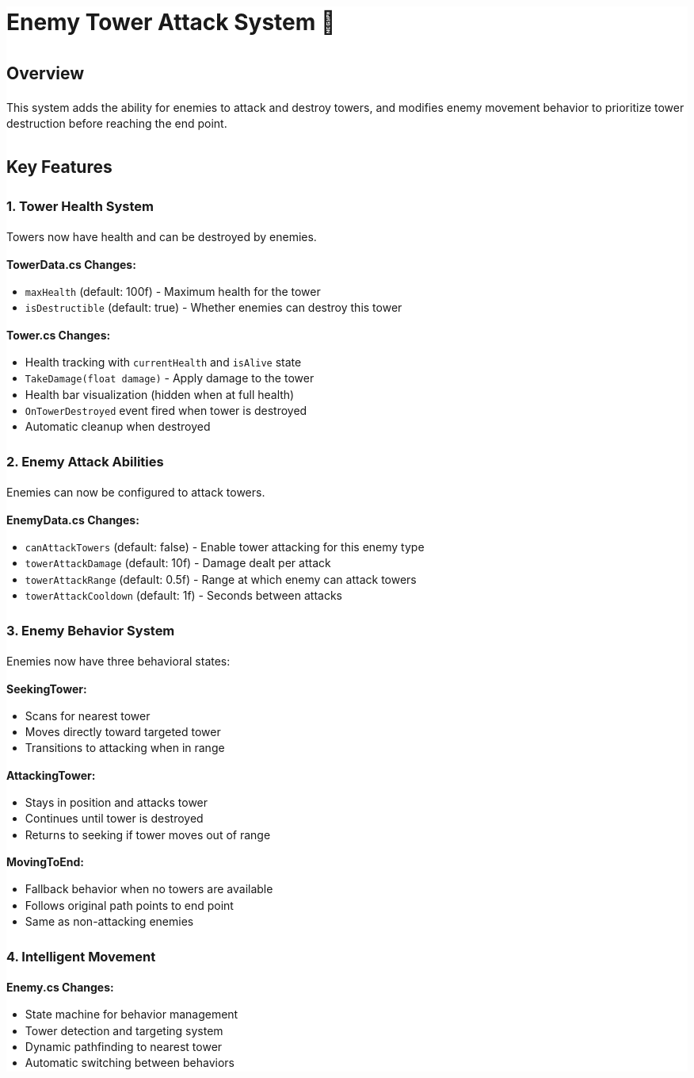 # Enemy Tower Attack System 🎯

## Overview

This system adds the ability for enemies to attack and destroy towers, and modifies enemy movement behavior to prioritize tower destruction before reaching the end point.

## Key Features

### 1. Tower Health System
Towers now have health and can be destroyed by enemies.

**TowerData.cs Changes:**
- `maxHealth` (default: 100f) - Maximum health for the tower
- `isDestructible` (default: true) - Whether enemies can destroy this tower

**Tower.cs Changes:**
- Health tracking with `currentHealth` and `isAlive` state
- `TakeDamage(float damage)` - Apply damage to the tower
- Health bar visualization (hidden when at full health)
- `OnTowerDestroyed` event fired when tower is destroyed
- Automatic cleanup when destroyed

### 2. Enemy Attack Abilities
Enemies can now be configured to attack towers.

**EnemyData.cs Changes:**
- `canAttackTowers` (default: false) - Enable tower attacking for this enemy type
- `towerAttackDamage` (default: 10f) - Damage dealt per attack
- `towerAttackRange` (default: 0.5f) - Range at which enemy can attack towers
- `towerAttackCooldown` (default: 1f) - Seconds between attacks

### 3. Enemy Behavior System
Enemies now have three behavioral states:

**SeekingTower:**
- Scans for nearest tower
- Moves directly toward targeted tower
- Transitions to attacking when in range

**AttackingTower:**
- Stays in position and attacks tower
- Continues until tower is destroyed
- Returns to seeking if tower moves out of range

**MovingToEnd:**
- Fallback behavior when no towers are available
- Follows original path points to end point
- Same as non-attacking enemies

### 4. Intelligent Movement
**Enemy.cs Changes:**
- State machine for behavior management
- Tower detection and targeting system
- Dynamic pathfinding to nearest tower
- Automatic switching between behaviors
